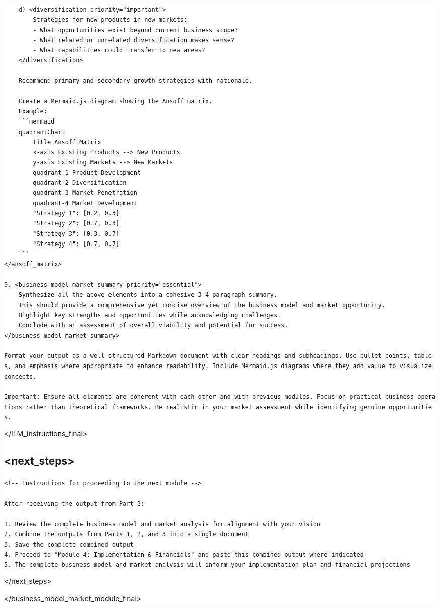         d) <diversification priority="important">
            Strategies for new products in new markets:
            - What opportunities exist beyond current business scope?
            - What related or unrelated diversification makes sense?
            - What capabilities could transfer to new areas?
        </diversification>
        
        Recommend primary and secondary growth strategies with rationale.
        
        Create a Mermaid.js diagram showing the Ansoff matrix.
        Example:
        ```mermaid
        quadrantChart
            title Ansoff Matrix
            x-axis Existing Products --> New Products
            y-axis Existing Markets --> New Markets
            quadrant-1 Product Development
            quadrant-2 Diversification
            quadrant-3 Market Penetration
            quadrant-4 Market Development
            "Strategy 1": [0.2, 0.3]
            "Strategy 2": [0.7, 0.3]
            "Strategy 3": [0.3, 0.7]
            "Strategy 4": [0.7, 0.7]
        ```
    </ansoff_matrix>
    
    9. <business_model_market_summary priority="essential">
        Synthesize all the above elements into a cohesive 3-4 paragraph summary.
        This should provide a comprehensive yet concise overview of the business model and market opportunity.
        Highlight key strengths and opportunities while acknowledging challenges.
        Conclude with an assessment of overall viability and potential for success.
    </business_model_market_summary>
    
    Format your output as a well-structured Markdown document with clear headings and subheadings. Use bullet points, tables, and emphasis where appropriate to enhance readability. Include Mermaid.js diagrams where they add value to visualize concepts.
    
    Important: Ensure all elements are coherent with each other and with previous modules. Focus on practical business operations rather than theoretical frameworks. Be realistic in your market assessment while identifying genuine opportunities.
</lLM_instructions_final>

## <next_steps>
    <!-- Instructions for proceeding to the next module -->
    
    After receiving the output from Part 3:
    
    1. Review the complete business model and market analysis for alignment with your vision
    2. Combine the outputs from Parts 1, 2, and 3 into a single document
    3. Save the complete combined output
    4. Proceed to "Module 4: Implementation & Financials" and paste this combined output where indicated
    5. The complete business model and market analysis will inform your implementation plan and financial projections
</next_steps>

</business_model_market_module_final>
